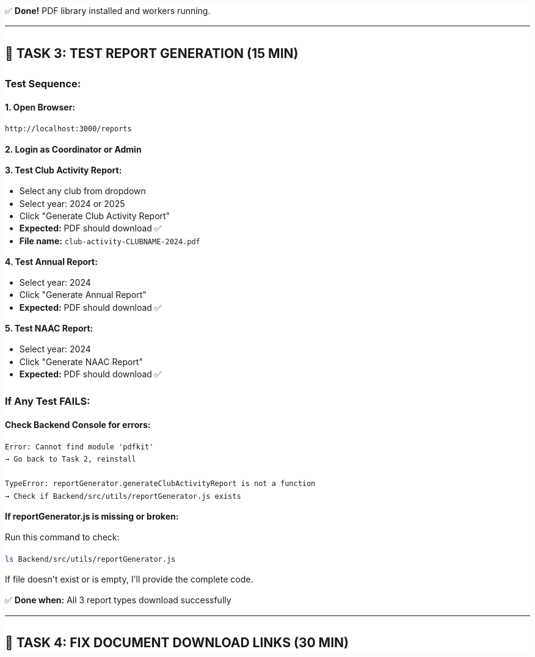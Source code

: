 ✅ **Done!** PDF library installed and workers running.

---

## 🚨 TASK 3: TEST REPORT GENERATION (15 MIN)

### Test Sequence:

**1. Open Browser:**
```
http://localhost:3000/reports
```

**2. Login as Coordinator or Admin**

**3. Test Club Activity Report:**
- Select any club from dropdown
- Select year: 2024 or 2025
- Click "Generate Club Activity Report"
- **Expected:** PDF should download ✅
- **File name:** `club-activity-CLUBNAME-2024.pdf`

**4. Test Annual Report:**
- Select year: 2024
- Click "Generate Annual Report"
- **Expected:** PDF should download ✅

**5. Test NAAC Report:**
- Select year: 2024
- Click "Generate NAAC Report"
- **Expected:** PDF should download ✅

### If Any Test FAILS:

**Check Backend Console for errors:**
```
Error: Cannot find module 'pdfkit'
→ Go back to Task 2, reinstall

TypeError: reportGenerator.generateClubActivityReport is not a function
→ Check if Backend/src/utils/reportGenerator.js exists
```

**If reportGenerator.js is missing or broken:**

Run this command to check:
```bash
ls Backend/src/utils/reportGenerator.js
```

If file doesn't exist or is empty, I'll provide the complete code.

✅ **Done when:** All 3 report types download successfully

---

## 🚨 TASK 4: FIX DOCUMENT DOWNLOAD LINKS (30 MIN)
